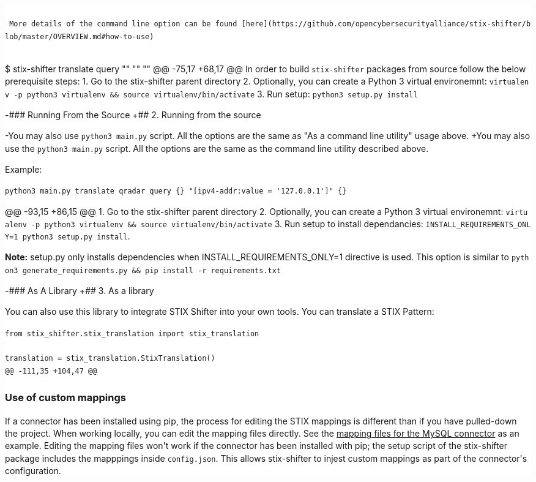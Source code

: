 ```diff
 
 More details of the command line option can be found [here](https://github.com/opencybersecurityalliance/stix-shifter/blob/master/OVERVIEW.md#how-to-use)
 
 ```
 $ stix-shifter translate <MODULE NAME> query "<STIX IDENTITY OBJECT>" "<STIX PATTERN>" "<OPTIONS>"
@@ -75,17 +68,17 @@
 In order to build `stix-shifter` packages from source follow the below prerequisite steps:
    1. Go to the stix-shifter parent directory
    2. Optionally, you can create a Python 3 virtual environemnt:
        `virtualenv -p python3 virtualenv && source virtualenv/bin/activate`
    3. Run setup: `python3 setup.py install`
 
 
-### Running From the Source
+## 2. Running from the source
 
-You may also use `python3 main.py` script. All the options are the same as "As a command line utility" usage above.
+You may also use the `python3 main.py` script. All the options are the same as the command line utility described above.
 
 Example:
 
 ```
 python3 main.py translate qradar query {} "[ipv4-addr:value = '127.0.0.1']" {}
 ```
 
@@ -93,15 +86,15 @@
    1. Go to the stix-shifter parent directory
    2. Optionally, you can create a Python 3 virtual environemnt:
        `virtualenv -p python3 virtualenv && source virtualenv/bin/activate`
    3. Run setup to install dependancies: `INSTALL_REQUIREMENTS_ONLY=1 python3 setup.py install`. 
 
 **Note:** setup.py only installs dependencies when INSTALL_REQUIREMENTS_ONLY=1 directive is used. This option is similar to `python3 generate_requirements.py && pip install -r requirements.txt`
 
-### As A Library
+## 3. As a library
 
 You can also use this library to integrate STIX Shifter into your own tools. You can translate a STIX Pattern:
 
 ```
 from stix_shifter.stix_translation import stix_translation
 
 translation = stix_translation.StixTranslation()
@@ -111,35 +104,47 @@
 ```
 ### Use of custom mappings
 
 If a connector has been installed using pip, the process for editing the STIX mappings is different than if you have pulled-down the project. When working locally, you can edit the mapping files directly. See the [mapping files for the MySQL connector](stix_shifter_modules/mysql/stix_translation/json) as an example. Editing the mapping files won't work if the connector has been installed with pip; the setup script of the stix-shifter package includes the mapppings inside `config.json`. This allows stix-shifter to injest custom mappings as part of the connector's configuration.
 